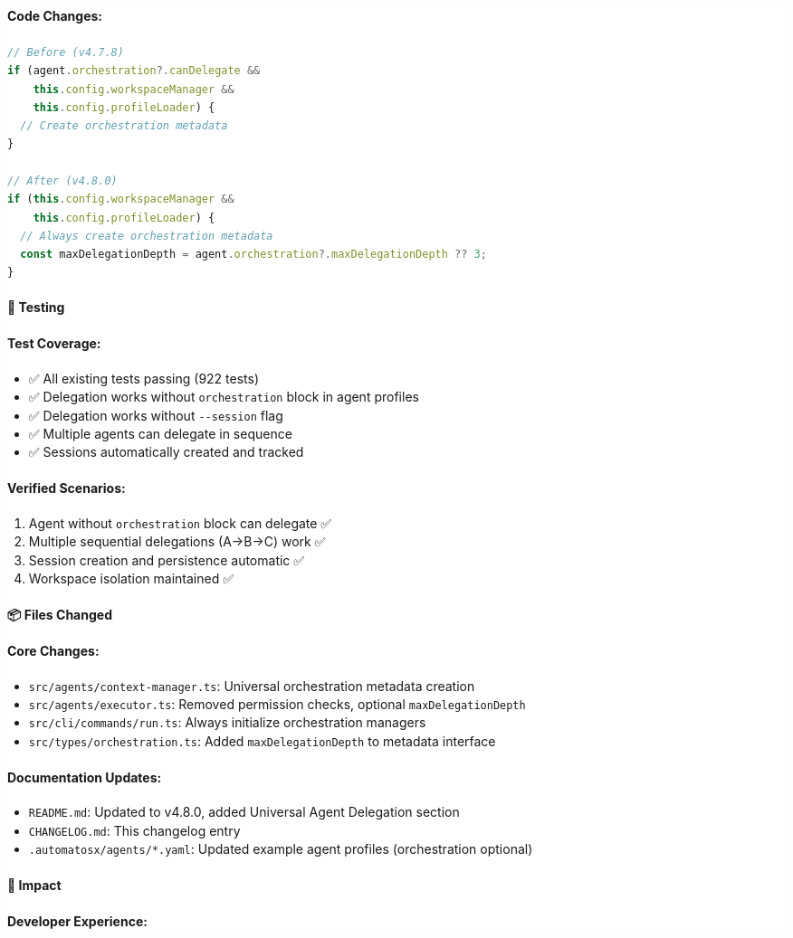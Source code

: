 #### Code Changes:

```typescript
// Before (v4.7.8)
if (agent.orchestration?.canDelegate &&
    this.config.workspaceManager &&
    this.config.profileLoader) {
  // Create orchestration metadata
}

// After (v4.8.0)
if (this.config.workspaceManager &&
    this.config.profileLoader) {
  // Always create orchestration metadata
  const maxDelegationDepth = agent.orchestration?.maxDelegationDepth ?? 3;
}
```

#### 🧪 Testing

#### Test Coverage:

- ✅ All existing tests passing (922 tests)
- ✅ Delegation works without `orchestration` block in agent profiles
- ✅ Delegation works without `--session` flag
- ✅ Multiple agents can delegate in sequence
- ✅ Sessions automatically created and tracked

#### Verified Scenarios:

1. Agent without `orchestration` block can delegate ✅
2. Multiple sequential delegations (A→B→C) work ✅
3. Session creation and persistence automatic ✅
4. Workspace isolation maintained ✅

#### 📦 Files Changed

#### Core Changes:

- `src/agents/context-manager.ts`: Universal orchestration metadata creation
- `src/agents/executor.ts`: Removed permission checks, optional `maxDelegationDepth`
- `src/cli/commands/run.ts`: Always initialize orchestration managers
- `src/types/orchestration.ts`: Added `maxDelegationDepth` to metadata interface

#### Documentation Updates:

- `README.md`: Updated to v4.8.0, added Universal Agent Delegation section
- `CHANGELOG.md`: This changelog entry
- `.automatosx/agents/*.yaml`: Updated example agent profiles (orchestration optional)

#### 🎉 Impact

#### Developer Experience:
